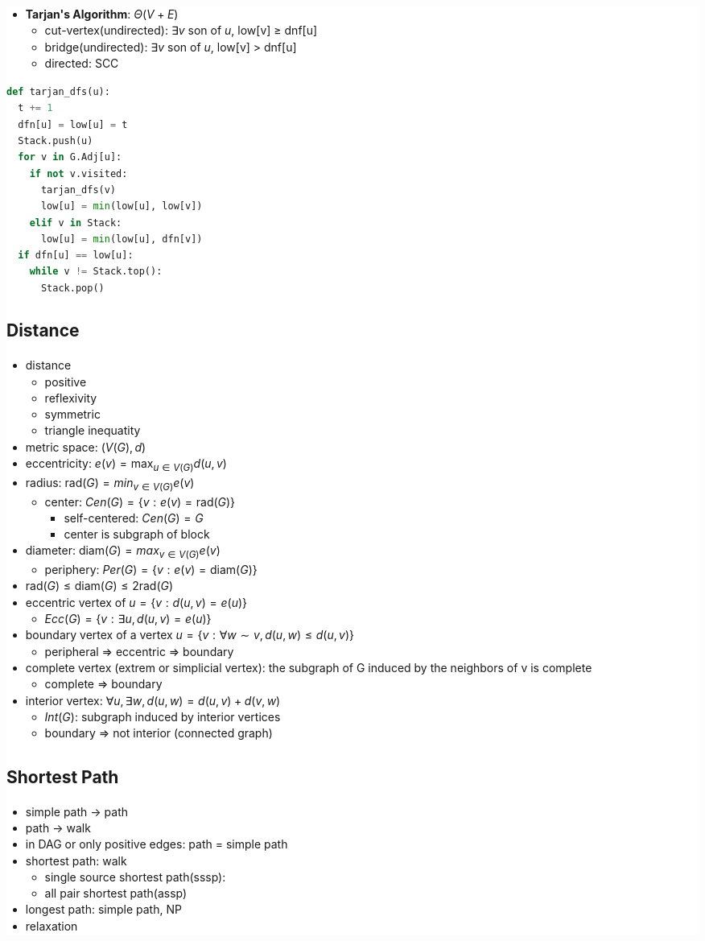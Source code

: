 - **Tarjan's Algorithm**: $\Theta(V+E)$
  - cut-vertex(undirected): $\exists v$ son of $u$, low[v] $\geq$ dnf[u]
  - bridge(undirected): $\exists v$ son of $u$, low[v] > dnf[u]
  - directed: SCC

```python
def tarjan_dfs(u):
  t += 1
  dfn[u] = low[u] = t
  Stack.push(u)
  for v in G.Adj[u]:
    if not v.visited:
      tarjan_dfs(v)
      low[u] = min(low[u], low[v])
    elif v in Stack:
      low[u] = min(low[u], dfn[v])
  if dfn[u] == low[u]:
    while v != Stack.top():
      Stack.pop()
```

## Distance

- distance
  - positive
  - reflexivity
  - symmetric
  - triangle inequatity
- metric space: $(V(G), d)$
- eccentricity: $e(v)=\max_{u\in V(G)}d(u,v)$
- radius: $\text{rad}(G)=min_{v\in V(G)}e(v)$
  - center: $Cen(G)=\{v:e(v)=\text{rad}(G)\}$
    - self-centered: $Cen(G) = G$
    - center is subgraph of block
- diameter: $\text{diam}(G)=max_{v\in V(G)}e(v)$
  - periphery: $Per(G)=\{v:e(v)=\text{diam}(G)\}$
- $\text{rad}(G)\leq \text{diam}(G) \leq 2\text{rad}(G)$
- eccentric vertex of $u=\{v:d(u,v)=e(u)\}$
  - $Ecc(G)=\{v:\exists u,d(u,v)=e(u)\}$
- boundary vertex of a vertex $u=\{v:\forall w\sim v,d(u,w)\leq d(u,v)\}$
  - peripheral $\Rightarrow$ eccentric $\Rightarrow$ boundary
- complete vertex (extrem or simplicial vertex): the subgraph of G induced by the neighbors of v is complete
  - complete $\Rightarrow$ boundary
- interior vertex: $\forall u, \exists w, d(u,w)=d(u,v)+d(v,w)$
  - $Int(G)$: subgraph induced by interior vertices
  - boundary $\Rightarrow$ not interior (connected graph)

## Shortest Path

- simple path -> path
- path -> walk
- in DAG or only positive edges: path = simple path
- shortest path: walk
  - single source shortest path(sssp):
  - all pair shortest path(assp)
- longest path: simple path, NP
- relaxation
